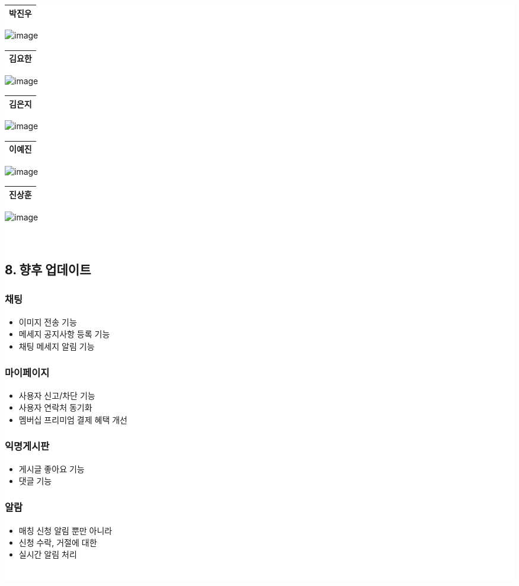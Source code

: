 
| 박진우 |
|----------|
![image](https://github.com/user-attachments/assets/e8de6252-174e-4176-861a-c114044fddcf)

| 김요한 |
|----------|
![image](https://github.com/user-attachments/assets/863b56d5-f686-420f-8d0b-1fad2b2420e2)

| 김은지 |
|----------|
![image](https://github.com/user-attachments/assets/2d4b65b4-ca88-49ec-b721-9381f9536dbe)

| 이예진 | 
|----------|
![image](https://github.com/user-attachments/assets/aef9372e-dfeb-46c2-b393-5a40828919f2)

| 진상훈 |
|----------|
![image](https://github.com/user-attachments/assets/03288fc8-0af5-4783-9c3b-a668fe65fd0b)



<br>

## 8. 향후 업데이트

### 채팅
- 이미지 전송 기능
- 메세지 공지사항 등록 기능
- 채팅 메세지 알림 기능

### 마이페이지
- 사용자 신고/차단 기능
- 사용자 연락처 동기화
- 멤버십 프리미엄 결제 혜택 개선

### 익명게시판
- 게시글 좋아요 기능
- 댓글 기능

### 알람
- 매칭 신청 알림 뿐만 아니라 
- 신청 수락, 거절에 대한 
- 실시간 알림 처리
<br>
